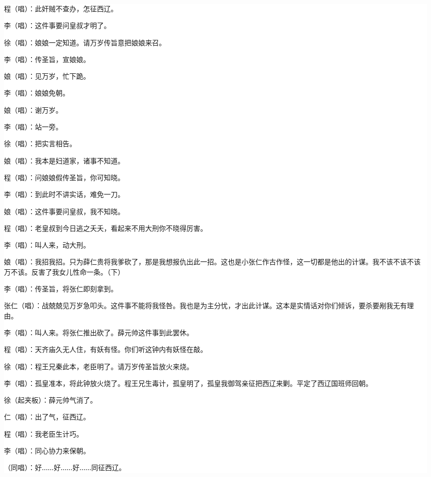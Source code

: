 程（唱）：此奸贼不查办，怎征西辽。

李（唱）：这件事要问皇叔才明了。

徐（唱）：娘娘一定知道。请万岁传旨意把娘娘来召。

李（唱）：传圣旨，宣娘娘。

娘（唱）：见万岁，忙下跪。

李（唱）：娘娘免朝。

娘（唱）：谢万岁。

李（唱）：站一旁。

徐（唱）：把实言相告。

娘（唱）：我本是妇道家，诸事不知道。

程（唱）：问娘娘假传圣旨，你可知晓。

李（唱）：到此时不讲实话，难免一刀。

娘（唱）：这件事要问皇叔，我不知晓。

程（唱）：老皇叔到今日逃之夭夭，看起来不用大刑你不晓得厉害。

李（唱）：叫人来，动大刑。

娘（唱）：我招我招。只为薛仁贵将我爹砍了，那是我想报仇出此一招。这也是小张仁作古作怪，这一切都是他出的计谋。我不该不该不该万不该。反害了我女儿性命一条。（下）

李（唱）：传圣旨，将张仁即刻拿到。

张仁（唱）：战兢兢见万岁急叩头。这件事不能将我怪咎。我也是为主分忧，才出此计谋。这本是实情话对你们倾诉，要杀要剐我无有理由。

李（唱）：叫人来。将张仁推出砍了。薛元帅这件事到此罢休。

程（唱）：天齐庙久无人住，有妖有怪。你们听这钟内有妖怪在敲。

徐（唱）：程王兄秦此本，老臣明了。请万岁传圣旨放火来烧。

李（唱）：孤皇准本，将此钟放火烧了。程王兄生毒计，孤皇明了，孤皇我御驾亲征把西辽来剿。平定了西辽国班师回朝。

徐（起夹板）：薛元帅气消了。

仁（唱）：出了气，征西辽。

程（唱）：我老臣生计巧。

李（唱）：同心协力来保朝。

（同唱）：好……好……好……同征西辽。

